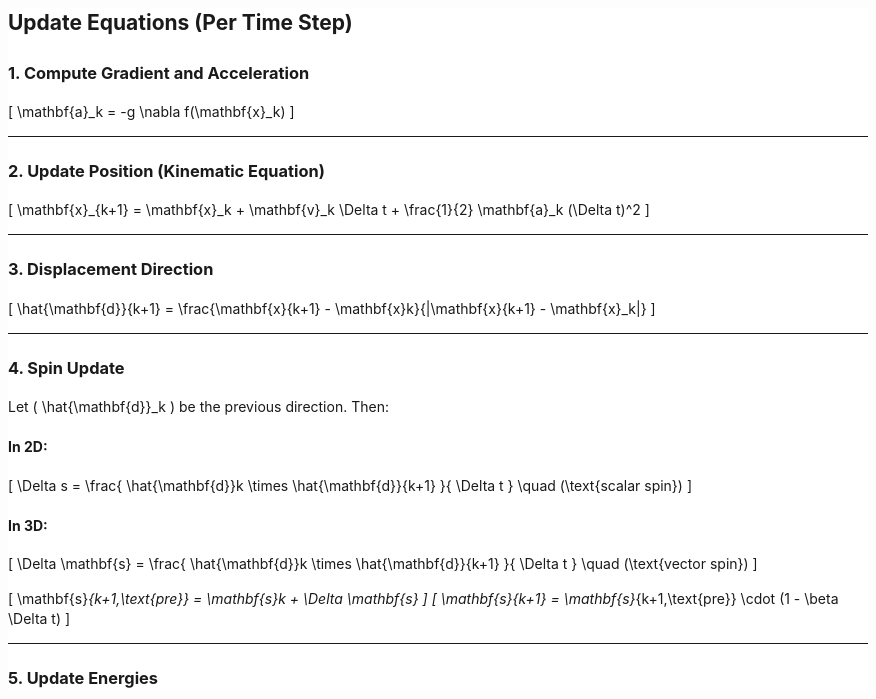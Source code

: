 ## Update Equations (Per Time Step)

### 1. Compute Gradient and Acceleration

\[
\mathbf{a}_k = -g \nabla f(\mathbf{x}_k)
\]

---

### 2. Update Position (Kinematic Equation)

\[
\mathbf{x}_{k+1} = \mathbf{x}_k + \mathbf{v}_k \Delta t + \frac{1}{2} \mathbf{a}_k (\Delta t)^2
\]

---

### 3. Displacement Direction

\[
\hat{\mathbf{d}}{k+1} = \frac{\mathbf{x}{k+1} - \mathbf{x}k}{\|\mathbf{x}{k+1} - \mathbf{x}_k\|}
\]

---

### 4. Spin Update

Let \( \hat{\mathbf{d}}_k \) be the previous direction. Then:

#### In 2D:

\[
\Delta s = \frac{ \hat{\mathbf{d}}k \times \hat{\mathbf{d}}{k+1} }{ \Delta t }
\quad (\text{scalar spin})
\]

#### In 3D:

\[
\Delta \mathbf{s} = \frac{ \hat{\mathbf{d}}k \times \hat{\mathbf{d}}{k+1} }{ \Delta t }
\quad (\text{vector spin})
\]

\[
\mathbf{s}_{k+1,\text{pre}} = \mathbf{s}k + \Delta \mathbf{s}
\]
\[
\mathbf{s}{k+1} = \mathbf{s}_{k+1,\text{pre}} \cdot (1 - \beta \Delta t)
\]

---

### 5. Update Energies
